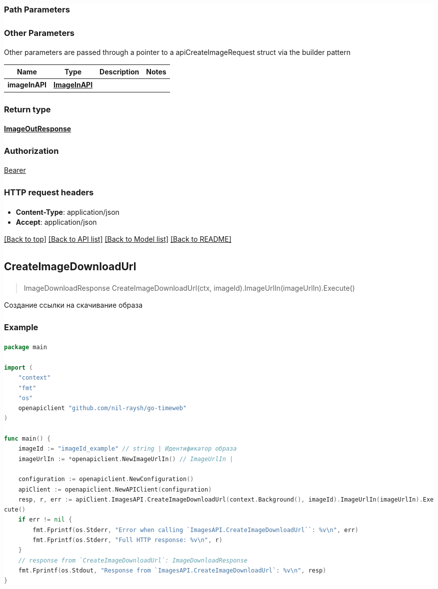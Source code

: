 ### Path Parameters



### Other Parameters

Other parameters are passed through a pointer to a apiCreateImageRequest struct via the builder pattern


Name | Type | Description  | Notes
------------- | ------------- | ------------- | -------------
 **imageInAPI** | [**ImageInAPI**](ImageInAPI.md) |  | 

### Return type

[**ImageOutResponse**](ImageOutResponse.md)

### Authorization

[Bearer](../README.md#Bearer)

### HTTP request headers

- **Content-Type**: application/json
- **Accept**: application/json

[[Back to top]](#) [[Back to API list]](../README.md#documentation-for-api-endpoints)
[[Back to Model list]](../README.md#documentation-for-models)
[[Back to README]](../README.md)


## CreateImageDownloadUrl

> ImageDownloadResponse CreateImageDownloadUrl(ctx, imageId).ImageUrlIn(imageUrlIn).Execute()

Создание ссылки на скачивание образа



### Example

```go
package main

import (
    "context"
    "fmt"
    "os"
    openapiclient "github.com/nil-raysh/go-timeweb"
)

func main() {
    imageId := "imageId_example" // string | Идентификатор образа
    imageUrlIn := *openapiclient.NewImageUrlIn() // ImageUrlIn | 

    configuration := openapiclient.NewConfiguration()
    apiClient := openapiclient.NewAPIClient(configuration)
    resp, r, err := apiClient.ImagesAPI.CreateImageDownloadUrl(context.Background(), imageId).ImageUrlIn(imageUrlIn).Execute()
    if err != nil {
        fmt.Fprintf(os.Stderr, "Error when calling `ImagesAPI.CreateImageDownloadUrl``: %v\n", err)
        fmt.Fprintf(os.Stderr, "Full HTTP response: %v\n", r)
    }
    // response from `CreateImageDownloadUrl`: ImageDownloadResponse
    fmt.Fprintf(os.Stdout, "Response from `ImagesAPI.CreateImageDownloadUrl`: %v\n", resp)
}
```
